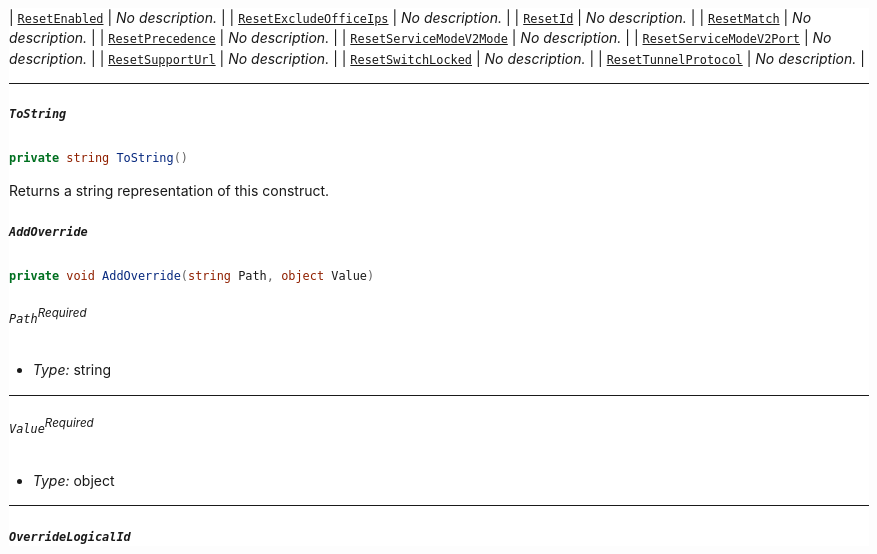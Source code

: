| <code><a href="#@cdktf/provider-cloudflare.zeroTrustDeviceProfiles.ZeroTrustDeviceProfiles.resetEnabled">ResetEnabled</a></code> | *No description.* |
| <code><a href="#@cdktf/provider-cloudflare.zeroTrustDeviceProfiles.ZeroTrustDeviceProfiles.resetExcludeOfficeIps">ResetExcludeOfficeIps</a></code> | *No description.* |
| <code><a href="#@cdktf/provider-cloudflare.zeroTrustDeviceProfiles.ZeroTrustDeviceProfiles.resetId">ResetId</a></code> | *No description.* |
| <code><a href="#@cdktf/provider-cloudflare.zeroTrustDeviceProfiles.ZeroTrustDeviceProfiles.resetMatch">ResetMatch</a></code> | *No description.* |
| <code><a href="#@cdktf/provider-cloudflare.zeroTrustDeviceProfiles.ZeroTrustDeviceProfiles.resetPrecedence">ResetPrecedence</a></code> | *No description.* |
| <code><a href="#@cdktf/provider-cloudflare.zeroTrustDeviceProfiles.ZeroTrustDeviceProfiles.resetServiceModeV2Mode">ResetServiceModeV2Mode</a></code> | *No description.* |
| <code><a href="#@cdktf/provider-cloudflare.zeroTrustDeviceProfiles.ZeroTrustDeviceProfiles.resetServiceModeV2Port">ResetServiceModeV2Port</a></code> | *No description.* |
| <code><a href="#@cdktf/provider-cloudflare.zeroTrustDeviceProfiles.ZeroTrustDeviceProfiles.resetSupportUrl">ResetSupportUrl</a></code> | *No description.* |
| <code><a href="#@cdktf/provider-cloudflare.zeroTrustDeviceProfiles.ZeroTrustDeviceProfiles.resetSwitchLocked">ResetSwitchLocked</a></code> | *No description.* |
| <code><a href="#@cdktf/provider-cloudflare.zeroTrustDeviceProfiles.ZeroTrustDeviceProfiles.resetTunnelProtocol">ResetTunnelProtocol</a></code> | *No description.* |

---

##### `ToString` <a name="ToString" id="@cdktf/provider-cloudflare.zeroTrustDeviceProfiles.ZeroTrustDeviceProfiles.toString"></a>

```csharp
private string ToString()
```

Returns a string representation of this construct.

##### `AddOverride` <a name="AddOverride" id="@cdktf/provider-cloudflare.zeroTrustDeviceProfiles.ZeroTrustDeviceProfiles.addOverride"></a>

```csharp
private void AddOverride(string Path, object Value)
```

###### `Path`<sup>Required</sup> <a name="Path" id="@cdktf/provider-cloudflare.zeroTrustDeviceProfiles.ZeroTrustDeviceProfiles.addOverride.parameter.path"></a>

- *Type:* string

---

###### `Value`<sup>Required</sup> <a name="Value" id="@cdktf/provider-cloudflare.zeroTrustDeviceProfiles.ZeroTrustDeviceProfiles.addOverride.parameter.value"></a>

- *Type:* object

---

##### `OverrideLogicalId` <a name="OverrideLogicalId" id="@cdktf/provider-cloudflare.zeroTrustDeviceProfiles.ZeroTrustDeviceProfiles.overrideLogicalId"></a>
